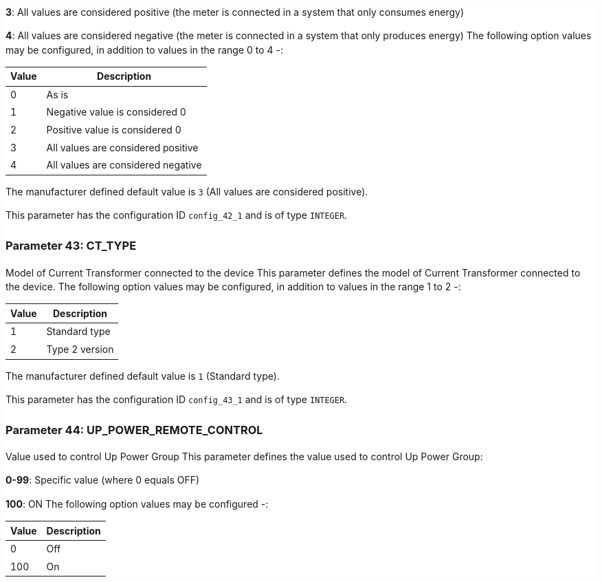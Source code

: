 **3**: All values are considered positive (the meter is connected in a system that only consumes energy)

**4**: All values are considered negative (the meter is connected in a system that only produces energy)
The following option values may be configured, in addition to values in the range 0 to 4 -:

| Value  | Description |
|--------|-------------|
| 0 | As is |
| 1 | Negative value is considered 0 |
| 2 | Positive value is considered 0 |
| 3 | All values are considered positive |
| 4 | All values are considered negative |

The manufacturer defined default value is ```3``` (All values are considered positive).

This parameter has the configuration ID ```config_42_1``` and is of type ```INTEGER```.


### Parameter 43: CT_TYPE

Model of Current Transformer connected to the device
This parameter defines the model of Current Transformer connected to the device.
The following option values may be configured, in addition to values in the range 1 to 2 -:

| Value  | Description |
|--------|-------------|
| 1 | Standard type |
| 2 | Type 2 version |

The manufacturer defined default value is ```1``` (Standard type).

This parameter has the configuration ID ```config_43_1``` and is of type ```INTEGER```.


### Parameter 44: UP_POWER_REMOTE_CONTROL

Value used to control Up Power Group
This parameter defines the value used to control Up Power Group:

**0-99**: Specific value (where 0 equals OFF)

**100**: ON
The following option values may be configured -:

| Value  | Description |
|--------|-------------|
| 0 | Off |
| 100 | On |
